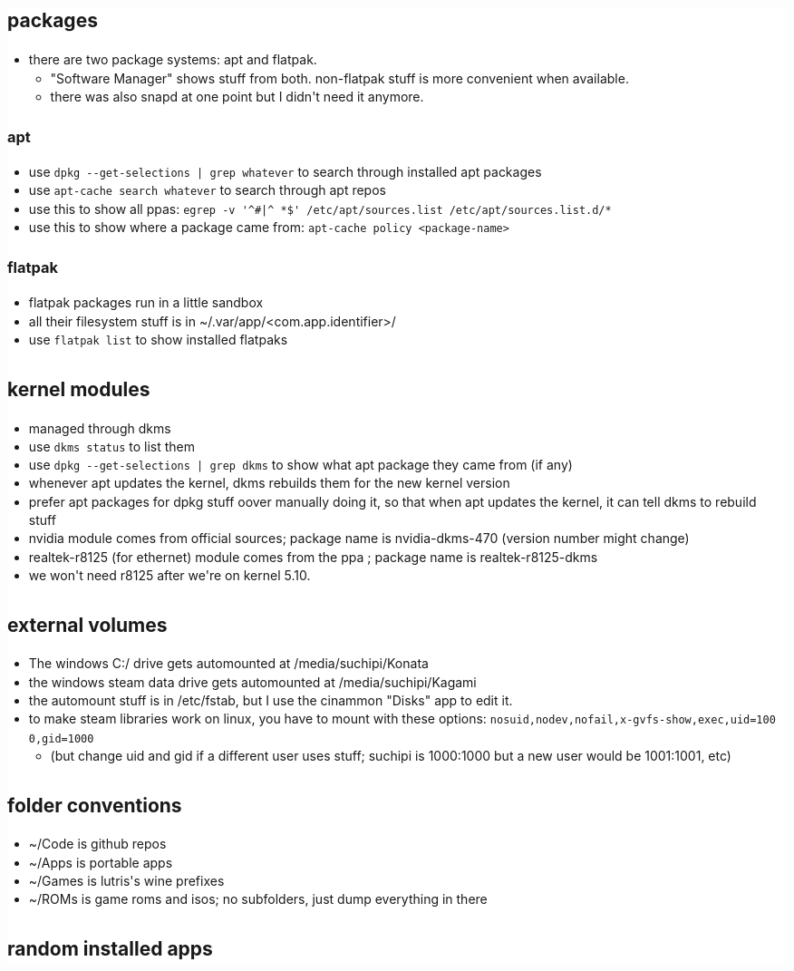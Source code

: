 ## packages

- there are two package systems: apt and flatpak.
  - "Software Manager" shows stuff from both. non-flatpak stuff is more convenient when available.
  - there was also snapd at one point but I didn't need it anymore.

### apt
- use `dpkg --get-selections | grep whatever` to search through installed apt packages
- use `apt-cache search whatever` to search through apt repos
- use this to show all ppas: `egrep -v '^#|^ *$' /etc/apt/sources.list /etc/apt/sources.list.d/*`
- use this to show where a package came from: `apt-cache policy <package-name>`

### flatpak
- flatpak packages run in a little sandbox
- all their filesystem stuff is in ~/.var/app/<com.app.identifier>/
- use `flatpak list` to show installed flatpaks

## kernel modules

- managed through dkms
- use `dkms status` to list them
- use `dpkg --get-selections | grep dkms` to show what apt package they came from (if any)
- whenever apt updates the kernel, dkms rebuilds them for the new kernel version
- prefer apt packages for dpkg stuff oover manually doing it, so that when apt updates the kernel, it can tell dkms to rebuild stuff
- nvidia module comes from official sources; package name is nvidia-dkms-470 (version number might change)
- realtek-r8125 (for ethernet) module comes from the ppa ; package name is realtek-r8125-dkms
- we won't need r8125 after we're on kernel 5.10.

## external volumes

- The windows C:/ drive gets automounted at /media/suchipi/Konata
- the windows steam data drive gets automounted at /media/suchipi/Kagami
- the automount stuff is in /etc/fstab, but I use the cinammon "Disks" app to edit it.
- to make steam libraries work on linux, you have to mount with these options: `nosuid,nodev,nofail,x-gvfs-show,exec,uid=1000,gid=1000`
  - (but change uid and gid if a different user uses stuff; suchipi is 1000:1000 but a new user would be 1001:1001, etc)

## folder conventions

- ~/Code is github repos
- ~/Apps is portable apps
- ~/Games is lutris's wine prefixes
- ~/ROMs is game roms and isos; no subfolders, just dump everything in there

## random installed apps
